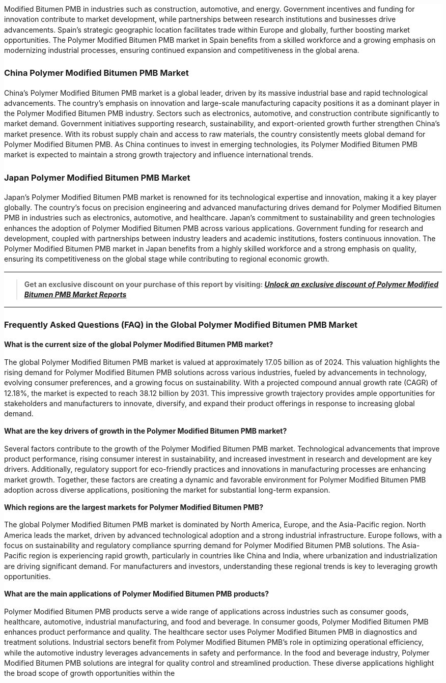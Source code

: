 Modified Bitumen PMB in industries such as construction, automotive, and energy. Government incentives and funding for innovation contribute to market development, while partnerships between research institutions and businesses drive advancements. Spain&rsquo;s strategic geographic location facilitates trade within Europe and globally, further boosting market opportunities. The Polymer Modified Bitumen PMB market in Spain benefits from a skilled workforce and a growing emphasis on modernizing industrial processes, ensuring continued expansion and competitiveness in the global arena.</p><h3>China Polymer Modified Bitumen PMB Market</h3><p>China&rsquo;s Polymer Modified Bitumen PMB market is a global leader, driven by its massive industrial base and rapid technological advancements. The country&rsquo;s emphasis on innovation and large-scale manufacturing capacity positions it as a dominant player in the Polymer Modified Bitumen PMB industry. Sectors such as electronics, automotive, and construction contribute significantly to market demand. Government initiatives supporting research, sustainability, and export-oriented growth further strengthen China&rsquo;s market presence. With its robust supply chain and access to raw materials, the country consistently meets global demand for Polymer Modified Bitumen PMB. As China continues to invest in emerging technologies, its Polymer Modified Bitumen PMB market is expected to maintain a strong growth trajectory and influence international trends.</p><h3>Japan Polymer Modified Bitumen PMB Market</h3><p>Japan&rsquo;s Polymer Modified Bitumen PMB market is renowned for its technological expertise and innovation, making it a key player globally. The country&rsquo;s focus on precision engineering and advanced manufacturing drives demand for Polymer Modified Bitumen PMB in industries such as electronics, automotive, and healthcare. Japan&rsquo;s commitment to sustainability and green technologies enhances the adoption of Polymer Modified Bitumen PMB across various applications. Government funding for research and development, coupled with partnerships between industry leaders and academic institutions, fosters continuous innovation. The Polymer Modified Bitumen PMB market in Japan benefits from a highly skilled workforce and a strong emphasis on quality, ensuring its competitiveness on the global stage while contributing to regional economic growth.</p><hr /><blockquote><p><strong>Get an exclusive discount on your purchase of this report by visiting: <em><a href="://marketresearchpulse.com/ask-for-discount/50371?utm_source=Github&amp;utm_medium=0111">Unlock an exclusive discount of Polymer Modified Bitumen PMB Market Reports</a></em>&nbsp;</strong></p></blockquote><hr /><h3>Frequently Asked Questions (FAQ) in the Global Polymer Modified Bitumen PMB Market</h3><p><strong>What is the current size of the global Polymer Modified Bitumen PMB market?</strong></p><p>The global Polymer Modified Bitumen PMB market is valued at approximately 17.05 billion as of 2024. This valuation highlights the rising demand for Polymer Modified Bitumen PMB solutions across various industries, fueled by advancements in technology, evolving consumer preferences, and a growing focus on sustainability. With a projected compound annual growth rate (CAGR) of 12.18%, the market is expected to reach 38.12 billion by 2031. This impressive growth trajectory provides ample opportunities for stakeholders and manufacturers to innovate, diversify, and expand their product offerings in response to increasing global demand.</p><p><strong>What are the key drivers of growth in the Polymer Modified Bitumen PMB market?</strong></p><p>Several factors contribute to the growth of the Polymer Modified Bitumen PMB market. Technological advancements that improve product performance, rising consumer interest in sustainability, and increased investment in research and development are key drivers. Additionally, regulatory support for eco-friendly practices and innovations in manufacturing processes are enhancing market growth. Together, these factors are creating a dynamic and favorable environment for Polymer Modified Bitumen PMB adoption across diverse applications, positioning the market for substantial long-term expansion.</p><p><strong>Which regions are the largest markets for Polymer Modified Bitumen PMB?</strong></p><p>The global Polymer Modified Bitumen PMB market is dominated by North America, Europe, and the Asia-Pacific region. North America leads the market, driven by advanced technological adoption and a strong industrial infrastructure. Europe follows, with a focus on sustainability and regulatory compliance spurring demand for Polymer Modified Bitumen PMB solutions. The Asia-Pacific region is experiencing rapid growth, particularly in countries like China and India, where urbanization and industrialization are driving significant demand. For manufacturers and investors, understanding these regional trends is key to leveraging growth opportunities.</p><p><strong>What are the main applications of Polymer Modified Bitumen PMB products?</strong></p><p>Polymer Modified Bitumen PMB products serve a wide range of applications across industries such as consumer goods, healthcare, automotive, industrial manufacturing, and food and beverage. In consumer goods, Polymer Modified Bitumen PMB enhances product performance and quality. The healthcare sector uses Polymer Modified Bitumen PMB in diagnostics and treatment solutions. Industrial sectors benefit from Polymer Modified Bitumen PMB&rsquo;s role in optimizing operational efficiency, while the automotive industry leverages advancements in safety and performance. In the food and beverage industry, Polymer Modified Bitumen PMB solutions are integral for quality control and streamlined production. These diverse applications highlight the broad scope of growth opportunities within the
